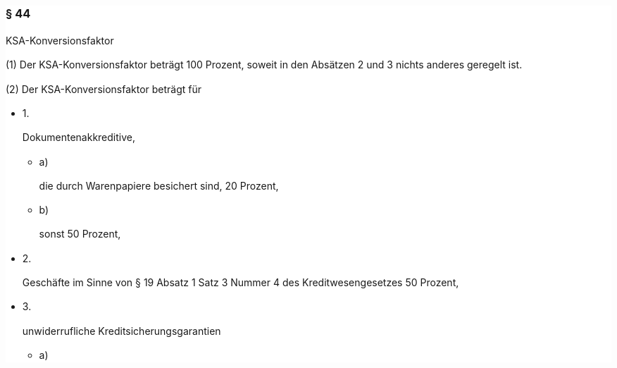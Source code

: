 </div>

</div>

</div>

<span id="BJNR423800013BJNE004600000.html"></span>

### § 44  
KSA-Konversionsfaktor

<div>

<div class="jnhtml">

<div>

<div class="jurAbsatz">

(1) Der KSA-Konversionsfaktor beträgt 100 Prozent, soweit in den
Absätzen 2 und 3 nichts anderes geregelt ist.

</div>

<div class="jurAbsatz">

(2) Der KSA-Konversionsfaktor beträgt für

  - 1\.
    
    <div>
    
    Dokumentenakkreditive,
    
      - a)
        
        <div>
        
        die durch Warenpapiere besichert sind, 20 Prozent,
        
        </div>
    
      - b)
        
        <div>
        
        sonst 50 Prozent,
        
        </div>
    
    </div>

  - 2\.
    
    <div>
    
    Geschäfte im Sinne von § 19 Absatz 1 Satz 3 Nummer 4 des
    Kreditwesengesetzes 50 Prozent,
    
    </div>

  - 3\.
    
    <div>
    
    unwiderrufliche Kreditsicherungsgarantien
    
      - a)
